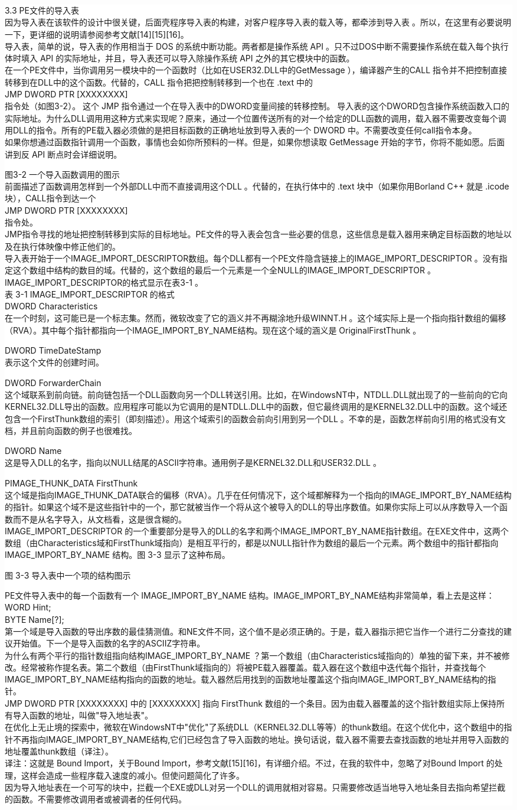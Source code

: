 3.3 PE文件的导入表  
因为导入表在该软件的设计中很关键，后面壳程序导入表的构建，对客户程序导入表的载入等，都牵涉到导入表
。所以，在这里有必要说明一下，更详细的说明请参阅参考文献[14][15][16]。  
导入表，简单的说，导入表的作用相当于 DOS 的系统中断功能。两者都是操作系统 API 。只不过DOS中断不需要操作系统在载入每个执行体时填入 API
的实际地址，并且，导入表还可以导入除操作系统 API 之外的其它模块中的函数。  
在一个PE文件中，当你调用另一模块中的一个函数时（比如在USER32.DLL中的GetMessage ），编译器产生的CALL
指令并不把控制直接转移到在DLL中的这个函数。代替的，CALL 指令把把控制转移到一个也在 .text 中的  
  JMP DWORD PTR [XXXXXXXX]  
指令处（如图3-2）。 这个 JMP 指令通过一个在导入表中的DWORD变量间接的转移控制。
导入表的这个DWORD包含操作系统函数入口的实际地址。为什么DLL调用用这种方式来实现呢？原来，通过一个位置传送所有的对一个给定的DLL函数的调用，载入器不需要改变每个调用DLL的指令。所有的PE载入器必须做的是把目标函数的正确地址放到导入表的一个
DWORD 中。不需要改变任何call指令本身。  
如果你想通过函数指针调用一个函数，事情也会如你所预料的一样。但是，如果你想读取 GetMessage 开始的字节，你将不能如愿。后面讲到反 API
断点时会详细说明。  
  
图3-2 一个导入函数调用的图示  
前面描述了函数调用怎样到一个外部DLL中而不直接调用这个DLL 。代替的，在执行体中的 .text 块中（如果你用Borland C++ 就是 .icode
块），CALL指令到达一个  
JMP DWORD PTR [XXXXXXXX]  
指令处。  
JMP指令寻找的地址把控制转移到实际的目标地址。PE文件的导入表会包含一些必要的信息，这些信息是载入器用来确定目标函数的地址以及在执行体映像中修正他们的。  
导入表开始于一个IMAGE_IMPORT_DESCRIPTOR数组。每个DLL都有一个PE文件隐含链接上的IMAGE_IMPORT_DESCRIPTOR
。没有指定这个数组中结构的数目的域。代替的，这个数组的最后一个元素是一个全NULL的IMAGE_IMPORT_DESCRIPTOR
。IMAGE_IMPORT_DESCRIPTOR的格式显示在表3-1 。  
表 3-1  IMAGE_IMPORT_DESCRIPTOR 的格式  
DWORD Characteristics  
在一个时刻，这可能已是一个标志集。然而，微软改变了它的涵义并不再糊涂地升级WINNT.H
。这个域实际上是一个指向指针数组的偏移（RVA）。其中每个指针都指向一个IMAGE_IMPORT_BY_NAME结构。现在这个域的涵义是
OriginalFirstThunk 。

DWORD TimeDateStamp  
表示这个文件的创建时间。

DWORD ForwarderChain  
这个域联系到前向链。前向链包括一个DLL函数向另一个DLL转送引用。比如，在WindowsNT中，NTDLL.DLL就出现了的一些前向的它向KERNEL32.DLL导出的函数。应用程序可能以为它调用的是NTDLL.DLL中的函数，但它最终调用的是KERNEL32.DLL中的函数。这个域还包含一个FirstThunk数组的索引（即刻描述）。用这个域索引的函数会前向引用到另一个DLL
。不幸的是，函数怎样前向引用的格式没有文档，并且前向函数的例子也很难找。

DWORD Name  
这是导入DLL的名字，指向以NULL结尾的ASCII字符串。通用例子是KERNEL32.DLL和USER32.DLL 。



PIMAGE_THUNK_DATA FirstThunk  
这个域是指向IMAGE_THUNK_DATA联合的偏移（RVA）。几乎在任何情况下，这个域都解释为一个指向的IMAGE_IMPORT_BY_NAME结构的指针。如果这个域不是这些指针中的一个，那它就被当作一个将从这个被导入的DLL的导出序数值。如果你实际上可以从序数导入一个函数而不是从名字导入，从文档看，这是很含糊的。  
IMAGE_IMPORT_DESCRIPTOR
的一个重要部分是导入的DLL的名字和两个IMAGE_IMPORT_BY_NAME指针数组。在EXE文件中，这两个数组（由Characteristics域和FirstThunk域指向）是相互平行的，都是以NULL指针作为数组的最后一个元素。两个数组中的指针都指向
IMAGE_IMPORT_BY_NAME 结构。图 3-3 显示了这种布局。  
  
图 3-3 导入表中一个项的结构图示

PE文件导入表中的每一个函数有一个 IMAGE_IMPORT_BY_NAME 结构。IMAGE_IMPORT_BY_NAME结构非常简单，看上去是这样：  
 WORD    Hint;  
 BYTE    Name[?];  
第一个域是导入函数的导出序数的最佳猜测值。和NE文件不同，这个值不是必须正确的。于是，载入器指示把它当作一个进行二分查找的建议开始值。下一个是导入函数的名字的ASCIIZ字符串。  
为什么有两个平行的指针数组指向结构IMAGE_IMPORT_BY_NAME
？第一个数组（由Characteristics域指向的）单独的留下来，并不被修改。经常被称作提名表。第二个数组（由FirstThunk域指向的）将被PE载入器覆盖。载入器在这个数组中迭代每个指针，并查找每个IMAGE_IMPORT_BY_NAME结构指向的函数的地址。载入器然后用找到的函数地址覆盖这个指向IMAGE_IMPORT_BY_NAME结构的指针。  
JMP DWORD PTR [XXXXXXXX] 中的 [XXXXXXXX] 指向 FirstThunk
数组的一个条目。因为由载入器覆盖的这个指针数组实际上保持所有导入函数的地址，叫做"导入地址表"。  
在优化上无止境的探索中，微软在WindowsNT中"优化"了系统DLL（KERNEL32.DLL等等）的thunk数组。在这个优化中，这个数组中的指针不再指向IMAGE_IMPORT_BY_NAME结构,它们已经包含了导入函数的地址。换句话说，载入器不需要去查找函数的地址并用导入函数的地址覆盖thunk数组（译注）。  
译注：这就是 Bound Import，关于Bound Import，参考文献[15][16]，有详细介绍。不过，在我的软件中，忽略了对Bound
Import 的处理，这样会造成一些程序载入速度的减小。但使问题简化了许多。  
因为导入地址表在一个可写的块中，拦截一个EXE或DLL对另一个DLL的调用就相对容易。只需要修改适当地导入地址条目去指向希望拦截的函数。不需要修改调用者或被调者的任何代码。  